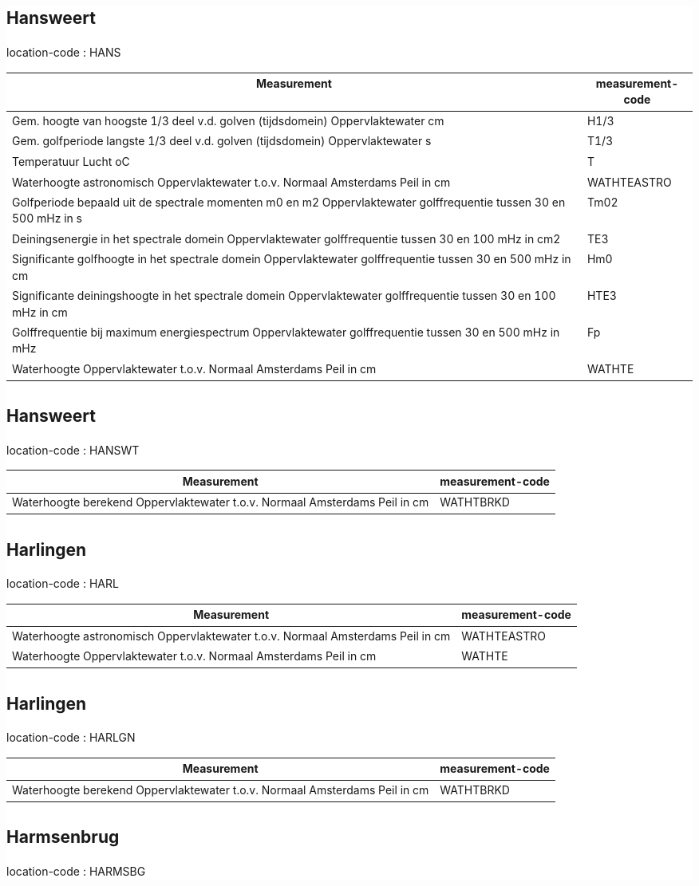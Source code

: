 ## Hansweert ##
location-code : HANS

|Measurement|measurement-code|
|---|---|
|Gem. hoogte van hoogste 1/3 deel v.d. golven (tijdsdomein) Oppervlaktewater cm|H1/3|
|Gem. golfperiode langste 1/3 deel v.d. golven (tijdsdomein) Oppervlaktewater s|T1/3|
|Temperatuur Lucht oC|T|
|Waterhoogte astronomisch Oppervlaktewater t.o.v. Normaal Amsterdams Peil in cm|WATHTEASTRO|
|Golfperiode bepaald uit de spectrale momenten m0 en m2 Oppervlaktewater golffrequentie tussen 30 en 500 mHz in s|Tm02|
|Deiningsenergie in het spectrale domein Oppervlaktewater golffrequentie tussen 30 en 100 mHz in cm2|TE3|
|Significante golfhoogte in het spectrale domein Oppervlaktewater golffrequentie tussen 30 en 500 mHz in cm|Hm0|
|Significante deiningshoogte in het spectrale domein Oppervlaktewater golffrequentie tussen 30 en 100 mHz in cm|HTE3|
|Golffrequentie bij maximum energiespectrum Oppervlaktewater golffrequentie tussen 30 en 500 mHz in mHz|Fp|
|Waterhoogte Oppervlaktewater t.o.v. Normaal Amsterdams Peil in cm|WATHTE|

## Hansweert ##
location-code : HANSWT

|Measurement|measurement-code|
|---|---|
|Waterhoogte berekend Oppervlaktewater t.o.v. Normaal Amsterdams Peil in cm|WATHTBRKD|

## Harlingen ##
location-code : HARL

|Measurement|measurement-code|
|---|---|
|Waterhoogte astronomisch Oppervlaktewater t.o.v. Normaal Amsterdams Peil in cm|WATHTEASTRO|
|Waterhoogte Oppervlaktewater t.o.v. Normaal Amsterdams Peil in cm|WATHTE|

## Harlingen ##
location-code : HARLGN

|Measurement|measurement-code|
|---|---|
|Waterhoogte berekend Oppervlaktewater t.o.v. Normaal Amsterdams Peil in cm|WATHTBRKD|

## Harmsenbrug ##
location-code : HARMSBG
